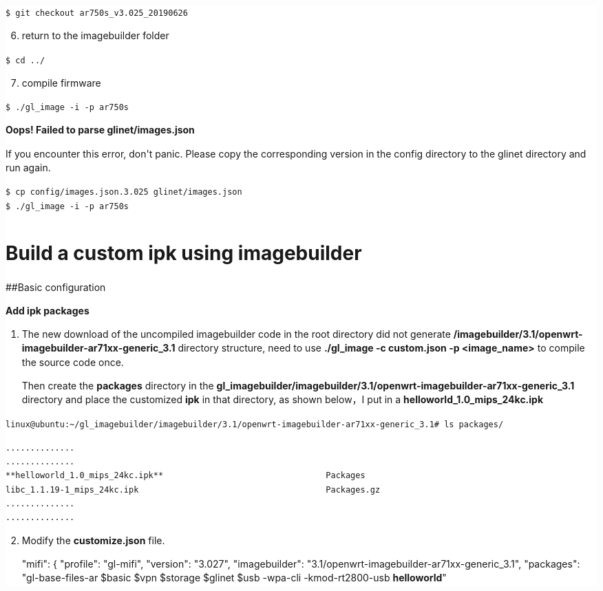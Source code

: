 ```
$ git checkout ar750s_v3.025_20190626
```
6. return to the imagebuilder folder
```
$ cd ../
```
7. compile firmware
```
$ ./gl_image -i -p ar750s
```

**Oops! Failed to parse glinet/images.json**

If you encounter this error, don't panic. Please copy the corresponding version in the config directory to the glinet directory and run again.

```
$ cp config/images.json.3.025 glinet/images.json
$ ./gl_image -i -p ar750s
```

# Build a custom ipk using imagebuilder
##Basic configuration

**Add ipk packages**

1. The new download of the uncompiled imagebuilder code in the root directory did not generate **/imagebuilder/3.1/openwrt-imagebuilder-ar71xx-generic_3.1** directory structure, need to use **./gl_image -c custom.json -p <image_name>** to compile the source code once.

   Then create the **packages** directory in the **gl_imagebuilder/imagebuilder/3.1/openwrt-imagebuilder-ar71xx-generic_3.1** directory and place the customized **ipk** in that directory, as shown below，I put in a **helloworld_1.0_mips_24kc.ipk**

```
linux@ubuntu:~/gl_imagebuilder/imagebuilder/3.1/openwrt-imagebuilder-ar71xx-generic_3.1# ls packages/
```
```
..............
..............
**helloworld_1.0_mips_24kc.ipk**                                 Packages 
libc_1.1.19-1_mips_24kc.ipk                                      Packages.gz
..............
..............
```
2. Modify the **customize.json** file.

	"mifi": {
			"profile": "gl-mifi",
			"version": "3.027",
			"imagebuilder": "3.1/openwrt-imagebuilder-ar71xx-generic_3.1",
			"packages": "gl-base-files-ar $basic $vpn $storage $glinet $usb -wpa-cli -kmod-rt2800-usb **helloworld**"
